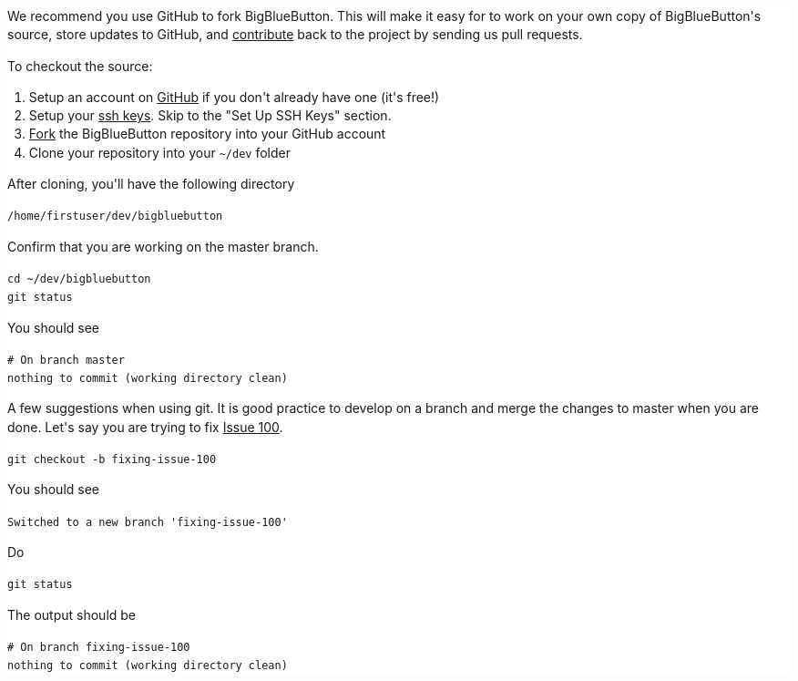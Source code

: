We recommend you use GitHub to fork BigBlueButton.  This will make it easy for to work on your own copy of BigBlueButton's source, store updates to GitHub, and [contribute](Contributing_to_BigBlueButton.md) back to the project by sending us pull requests.

To checkout the source:

  1. Setup an account on [GitHub](https://github.com/plans) if you don't already have one (it's free!)
  1. Setup your [ssh keys](http://help.github.com/linux-set-up-git/). Skip to the "Set Up SSH Keys" section.
  1. [Fork](http://help.github.com/fork-a-repo/) the BigBlueButton repository into your GitHub account
  1. Clone your repository into your `~/dev` folder


After cloning, you'll have the following directory
```
/home/firstuser/dev/bigbluebutton
```

Confirm that you are working on the master branch.

```
cd ~/dev/bigbluebutton
git status
```

You should see

```
# On branch master
nothing to commit (working directory clean)
```


A few suggestions when using git.  It is good practice to develop on a branch and merge the changes to master when you are done.
Let's say you are trying to fix [Issue 100](https://code.google.com/p/blindside/issues/detail?id=100).

```
git checkout -b fixing-issue-100
```

You should see

```
Switched to a new branch 'fixing-issue-100'
```

Do

```
git status
```

The output should be

```
# On branch fixing-issue-100
nothing to commit (working directory clean)
```
